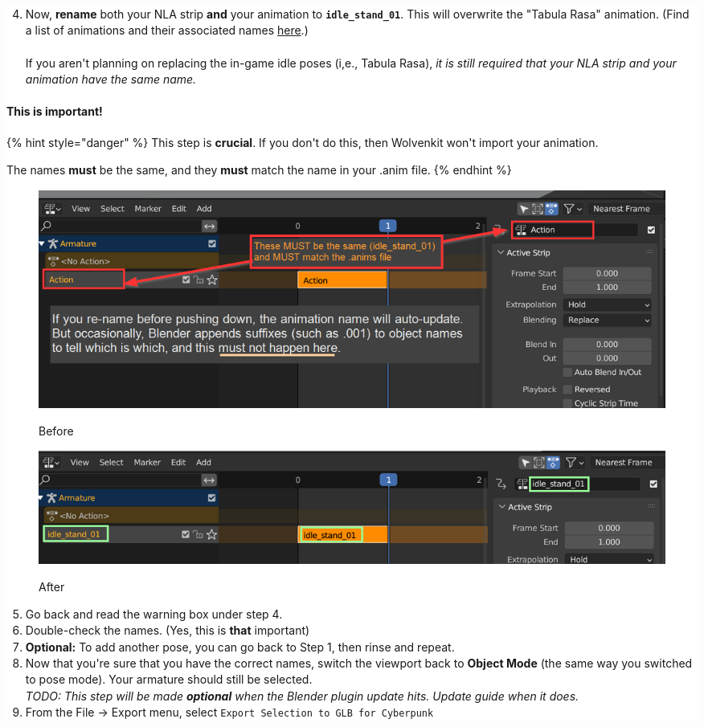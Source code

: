 4. Now, **rename** both your NLA strip **and** your animation to **`idle_stand_01`**.  This will overwrite the "Tabula Rasa" animation. (Find a list of animations and their associated names [here](../../../../for-mod-creators-theory/references-lists-and-overviews/cheat-sheet-photo-mode.md#idle).)\
   \
   If you aren't planning on replacing the in-game idle poses (i,e., Tabula Rasa), _it is still required that your NLA strip and your animation have the same name._

#### This is important!

{% hint style="danger" %}
This step is **crucial**. If you don't do this, then Wolvenkit won't import your animation.

The names **must** be the same, and they **must** match the name in your .anim file.
{% endhint %}

<figure><img src="../../../../.gitbook/assets/animations_blender_name_anims.png" alt=""><figcaption><p>Before</p></figcaption></figure>

<figure><img src="../../../../.gitbook/assets/animations_blender_name_anims_2.png" alt=""><figcaption><p>After</p></figcaption></figure>

5. Go back and read the warning box under step 4.
6. Double-check the names. (Yes, this is **that** important)
7. **Optional:** To add another pose, you can go back to Step 1, then rinse and repeat.
8. Now that you're sure that you have the correct names, switch the viewport back to **Object Mode** (the same way you switched to pose mode). Your armature should still be selected.\
   _TODO: This step will be made **optional** when the Blender plugin update hits. Update guide when it does._
9. From the File -> Export menu, select `Export Selection to GLB for Cyberpunk`
